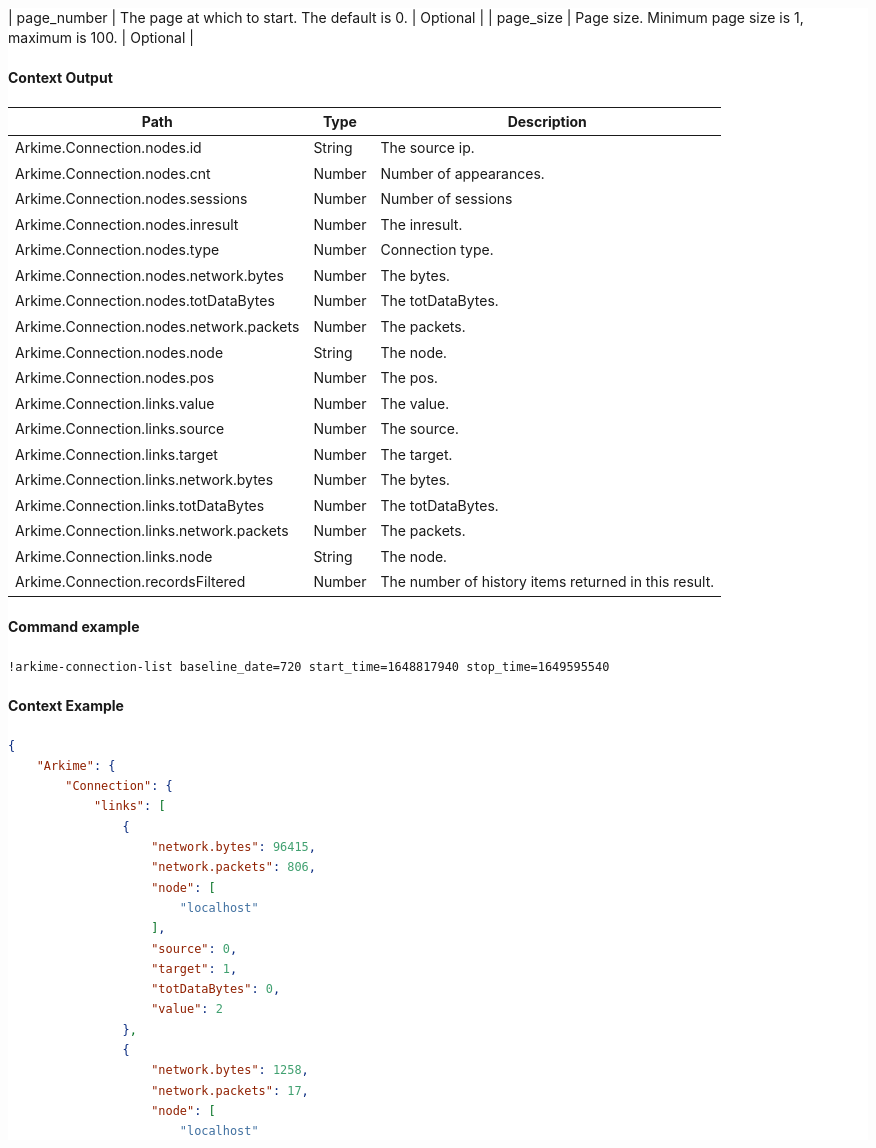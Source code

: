 | page_number | The page at which to start. The default is 0. | Optional | 
| page_size | Page size. Minimum page size is 1, maximum is 100. | Optional | 


#### Context Output

| **Path** | **Type** | **Description** |
| --- | --- | --- |
| Arkime.Connection.nodes.id | String | The source ip. | 
| Arkime.Connection.nodes.cnt | Number | Number of appearances. | 
| Arkime.Connection.nodes.sessions | Number | Number of sessions | 
| Arkime.Connection.nodes.inresult | Number | The inresult. | 
| Arkime.Connection.nodes.type | Number | Connection type. | 
| Arkime.Connection.nodes.network.bytes | Number | The bytes. | 
| Arkime.Connection.nodes.totDataBytes | Number | The totDataBytes. | 
| Arkime.Connection.nodes.network.packets | Number | The packets. | 
| Arkime.Connection.nodes.node | String | The node. | 
| Arkime.Connection.nodes.pos | Number | The pos. | 
| Arkime.Connection.links.value | Number | The value. | 
| Arkime.Connection.links.source | Number | The source. | 
| Arkime.Connection.links.target | Number | The target. | 
| Arkime.Connection.links.network.bytes | Number | The bytes. | 
| Arkime.Connection.links.totDataBytes | Number | The totDataBytes. | 
| Arkime.Connection.links.network.packets | Number | The packets. | 
| Arkime.Connection.links.node | String | The node. | 
| Arkime.Connection.recordsFiltered | Number | The number of history items returned in this result. | 

#### Command example
```!arkime-connection-list baseline_date=720 start_time=1648817940 stop_time=1649595540```
#### Context Example
```json
{
    "Arkime": {
        "Connection": {
            "links": [
                {
                    "network.bytes": 96415,
                    "network.packets": 806,
                    "node": [
                        "localhost"
                    ],
                    "source": 0,
                    "target": 1,
                    "totDataBytes": 0,
                    "value": 2
                },
                {
                    "network.bytes": 1258,
                    "network.packets": 17,
                    "node": [
                        "localhost"
```